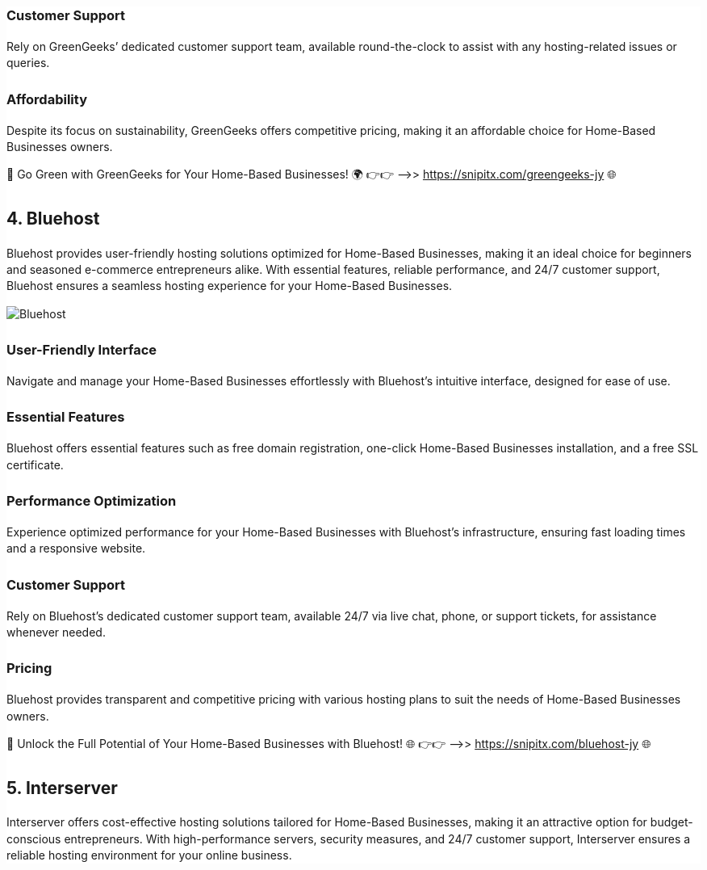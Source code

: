 ### Customer Support
Rely on GreenGeeks’ dedicated customer support team, available round-the-clock to assist with any hosting-related issues or queries.

### Affordability
Despite its focus on sustainability, GreenGeeks offers competitive pricing, making it an affordable choice for Home-Based Businesses owners.

🌿 Go Green with GreenGeeks for Your Home-Based Businesses! 🌍
👉👉 -->> https://snipitx.com/greengeeks-jy 🌐

## 4. Bluehost

Bluehost provides user-friendly hosting solutions optimized for Home-Based Businesses, making it an ideal choice for beginners and seasoned e-commerce entrepreneurs alike. With essential features, reliable performance, and 24/7 customer support, Bluehost ensures a seamless hosting experience for your Home-Based Businesses.

![Bluehost](https://i.imgur.com/PasFF9E.jpeg "Bluehost Hosting")

### User-Friendly Interface
Navigate and manage your Home-Based Businesses effortlessly with Bluehost’s intuitive interface, designed for ease of use.

### Essential Features
Bluehost offers essential features such as free domain registration, one-click Home-Based Businesses installation, and a free SSL certificate.

### Performance Optimization
Experience optimized performance for your Home-Based Businesses with Bluehost’s infrastructure, ensuring fast loading times and a responsive website.

### Customer Support
Rely on Bluehost’s dedicated customer support team, available 24/7 via live chat, phone, or support tickets, for assistance whenever needed.

### Pricing
Bluehost provides transparent and competitive pricing with various hosting plans to suit the needs of Home-Based Businesses owners.

🚀 Unlock the Full Potential of Your Home-Based Businesses with Bluehost! 🌐
👉👉 -->> https://snipitx.com/bluehost-jy 🌐

## 5. Interserver

Interserver offers cost-effective hosting solutions tailored for Home-Based Businesses, making it an attractive option for budget-conscious entrepreneurs. With high-performance servers, security measures, and 24/7 customer support, Interserver ensures a reliable hosting environment for your online business.
